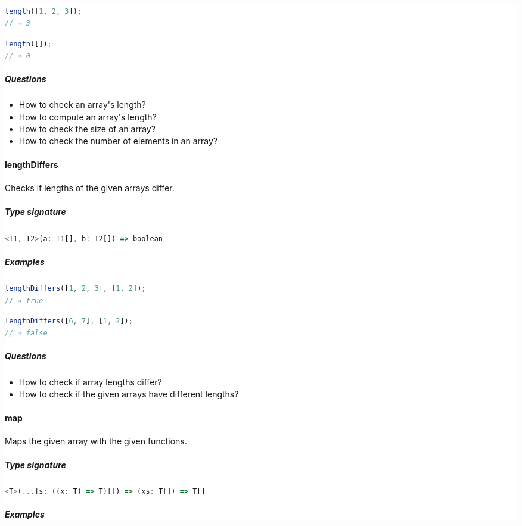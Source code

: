 ```javascript
length([1, 2, 3]);
// ⇒ 3
```

```javascript
length([]);
// ⇒ 0
```


##### Questions

- How to check an array's length?
- How to compute an array's length?
- How to check the size of an array?
- How to check the number of elements in an array?

#### lengthDiffers

Checks if lengths of the given arrays differ.

##### Type signature


```typescript
<T1, T2>(a: T1[], b: T2[]) => boolean
```


##### Examples


```javascript
lengthDiffers([1, 2, 3], [1, 2]);
// ⇒ true
```

```javascript
lengthDiffers([6, 7], [1, 2]);
// ⇒ false
```


##### Questions

- How to check if array lengths differ?
- How to check if the given arrays have different lengths?

#### map

Maps the given array with the given functions.

##### Type signature


```typescript
<T>(...fs: ((x: T) => T)[]) => (xs: T[]) => T[]
```


##### Examples

